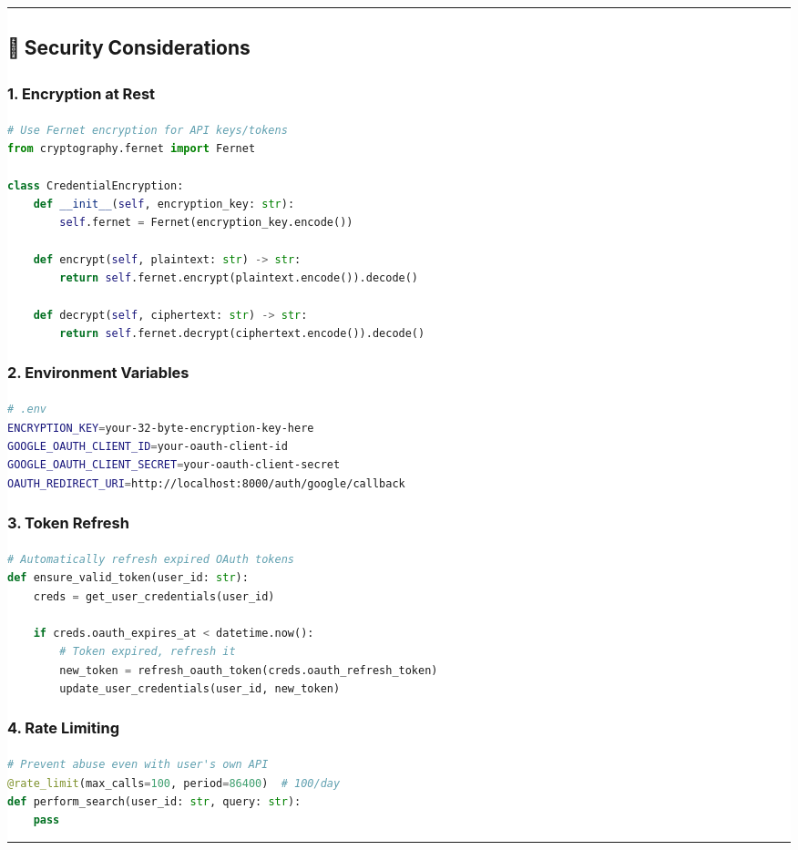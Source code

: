```
```

---

## 🔐 Security Considerations

### 1. **Encryption at Rest**

```python
# Use Fernet encryption for API keys/tokens
from cryptography.fernet import Fernet

class CredentialEncryption:
    def __init__(self, encryption_key: str):
        self.fernet = Fernet(encryption_key.encode())
    
    def encrypt(self, plaintext: str) -> str:
        return self.fernet.encrypt(plaintext.encode()).decode()
    
    def decrypt(self, ciphertext: str) -> str:
        return self.fernet.decrypt(ciphertext.encode()).decode()
```

### 2. **Environment Variables**

```bash
# .env
ENCRYPTION_KEY=your-32-byte-encryption-key-here
GOOGLE_OAUTH_CLIENT_ID=your-oauth-client-id
GOOGLE_OAUTH_CLIENT_SECRET=your-oauth-client-secret
OAUTH_REDIRECT_URI=http://localhost:8000/auth/google/callback
```

### 3. **Token Refresh**

```python
# Automatically refresh expired OAuth tokens
def ensure_valid_token(user_id: str):
    creds = get_user_credentials(user_id)
    
    if creds.oauth_expires_at < datetime.now():
        # Token expired, refresh it
        new_token = refresh_oauth_token(creds.oauth_refresh_token)
        update_user_credentials(user_id, new_token)
```

### 4. **Rate Limiting**

```python
# Prevent abuse even with user's own API
@rate_limit(max_calls=100, period=86400)  # 100/day
def perform_search(user_id: str, query: str):
    pass
```

---